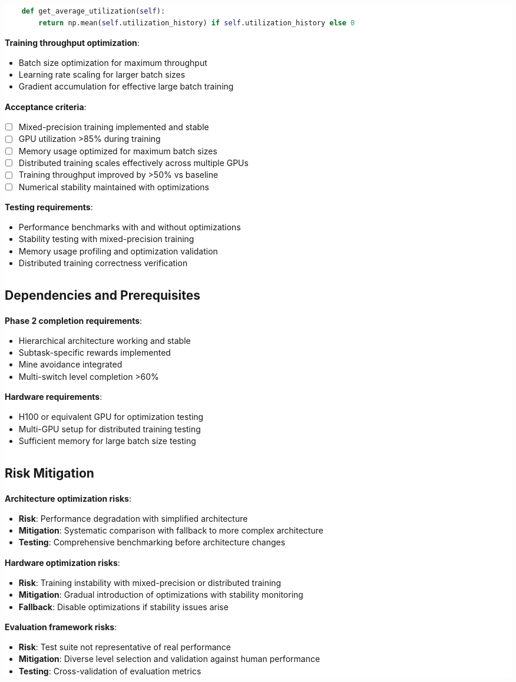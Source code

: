 ```python
    def get_average_utilization(self):
        return np.mean(self.utilization_history) if self.utilization_history else 0
```

**Training throughput optimization**:
- Batch size optimization for maximum throughput
- Learning rate scaling for larger batch sizes
- Gradient accumulation for effective large batch training

**Acceptance criteria**:
- [ ] Mixed-precision training implemented and stable
- [ ] GPU utilization >85% during training
- [ ] Memory usage optimized for maximum batch sizes
- [ ] Distributed training scales effectively across multiple GPUs
- [ ] Training throughput improved by >50% vs baseline
- [ ] Numerical stability maintained with optimizations

**Testing requirements**:
- Performance benchmarks with and without optimizations
- Stability testing with mixed-precision training
- Memory usage profiling and optimization validation
- Distributed training correctness verification

## Dependencies and Prerequisites

**Phase 2 completion requirements**:
- Hierarchical architecture working and stable
- Subtask-specific rewards implemented
- Mine avoidance integrated
- Multi-switch level completion >60%

**Hardware requirements**:
- H100 or equivalent GPU for optimization testing
- Multi-GPU setup for distributed training testing
- Sufficient memory for large batch size testing

## Risk Mitigation

**Architecture optimization risks**:
- **Risk**: Performance degradation with simplified architecture
- **Mitigation**: Systematic comparison with fallback to more complex architecture
- **Testing**: Comprehensive benchmarking before architecture changes

**Hardware optimization risks**:
- **Risk**: Training instability with mixed-precision or distributed training
- **Mitigation**: Gradual introduction of optimizations with stability monitoring
- **Fallback**: Disable optimizations if stability issues arise

**Evaluation framework risks**:
- **Risk**: Test suite not representative of real performance
- **Mitigation**: Diverse level selection and validation against human performance
- **Testing**: Cross-validation of evaluation metrics
